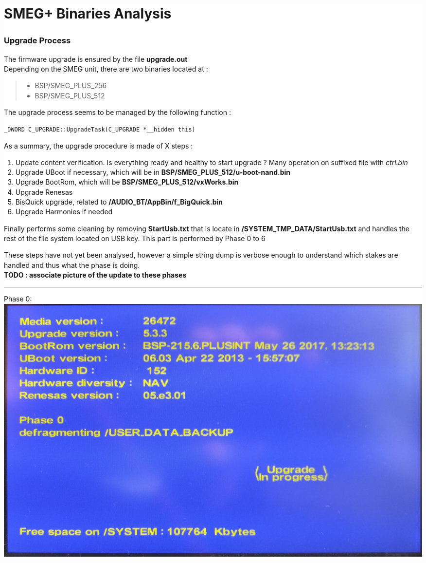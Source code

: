 # SMEG+ Binaries Analysis

### Upgrade Process

The firmware upgrade is ensured by the file **upgrade.out** <br>
Depending on the SMEG unit, there are two binaries located at :
> - BSP/SMEG_PLUS_256
> - BSP/SMEG_PLUS_512

The upgrade process seems to be managed by the following function :
	
	_DWORD C_UPGRADE::UpgradeTask(C_UPGRADE *__hidden this)

As a summary, the upgrade procedure is made of X steps :
1. Update content verification. Is everything ready and healthy to start upgrade ? Many operation on suffixed file with *ctrl.bin*
2. Upgrade UBoot if necessary, which will be in **BSP/SMEG_PLUS_512/u-boot-nand.bin**
3. Upgrade BootRom, which will be **BSP/SMEG_PLUS_512/vxWorks.bin**
4. Upgrade Renesas
5. BisQuick upgrade, related to **/AUDIO_BT/AppBin/f_BigQuick.bin**
6. Upgrade Harmonies if needed

Finally performs some cleaning by removing **StartUsb.txt** that is locate in **/SYSTEM_TMP_DATA/StartUsb.txt**
and handles the rest of the file system located on USB key. This part is performed by Phase 0 to 6<br>

These steps have not yet been analysed, however a simple string dump is verbose enough to understand which stakes are handled and thus what the phase is doing.<br>
**TODO : associate picture of the update to these phases**

---------------
Phase 0: 
![alt text](./pictures/IMG_20171104_092450.jpg "Phase 0")
